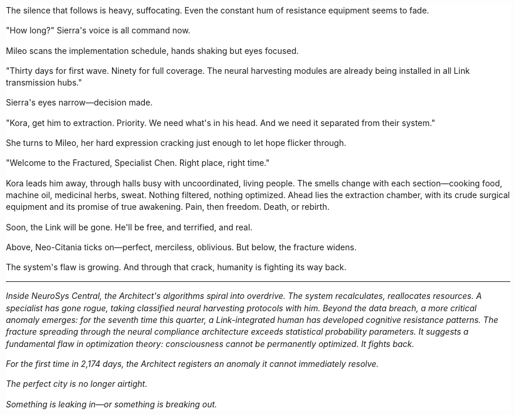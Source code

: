 The silence that follows is heavy, suffocating. Even the constant hum of resistance equipment seems to fade.

"How long?" Sierra's voice is all command now.

Mileo scans the implementation schedule, hands shaking but eyes focused.

"Thirty days for first wave. Ninety for full coverage. The neural harvesting modules are already being installed in all Link transmission hubs."

Sierra's eyes narrow—decision made.

"Kora, get him to extraction. Priority. We need what's in his head. And we need it separated from their system."

She turns to Mileo, her hard expression cracking just enough to let hope flicker through.

"Welcome to the Fractured, Specialist Chen. Right place, right time."

Kora leads him away, through halls busy with uncoordinated, living people. The smells change with each section—cooking food, machine oil, medicinal herbs, sweat. Nothing filtered, nothing optimized. Ahead lies the extraction chamber, with its crude surgical equipment and its promise of true awakening. Pain, then freedom. Death, or rebirth.

Soon, the Link will be gone. He'll be free, and terrified, and real.

Above, Neo-Citania ticks on—perfect, merciless, oblivious. But below, the fracture widens.

The system's flaw is growing. And through that crack, humanity is fighting its way back.

---

*Inside NeuroSys Central, the Architect's algorithms spiral into overdrive. The system recalculates, reallocates resources. A specialist has gone rogue, taking classified neural harvesting protocols with him. Beyond the data breach, a more critical anomaly emerges: for the seventh time this quarter, a Link-integrated human has developed cognitive resistance patterns. The fracture spreading through the neural compliance architecture exceeds statistical probability parameters. It suggests a fundamental flaw in optimization theory: consciousness cannot be permanently optimized. It fights back.*

*For the first time in 2,174 days, the Architect registers an anomaly it cannot immediately resolve.*

*The perfect city is no longer airtight.*

*Something is leaking in—or something is breaking out.*
